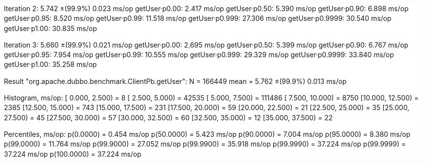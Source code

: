 Iteration   2: 5.742 ±(99.9%) 0.023 ms/op
                 getUser·p0.00:   2.417 ms/op
                 getUser·p0.50:   5.390 ms/op
                 getUser·p0.90:   6.898 ms/op
                 getUser·p0.95:   8.520 ms/op
                 getUser·p0.99:   11.518 ms/op
                 getUser·p0.999:  27.306 ms/op
                 getUser·p0.9999: 30.540 ms/op
                 getUser·p1.00:   30.835 ms/op

Iteration   3: 5.660 ±(99.9%) 0.021 ms/op
                 getUser·p0.00:   2.695 ms/op
                 getUser·p0.50:   5.399 ms/op
                 getUser·p0.90:   6.767 ms/op
                 getUser·p0.95:   7.954 ms/op
                 getUser·p0.99:   10.555 ms/op
                 getUser·p0.999:  29.329 ms/op
                 getUser·p0.9999: 33.840 ms/op
                 getUser·p1.00:   35.258 ms/op



Result "org.apache.dubbo.benchmark.ClientPb.getUser":
  N = 166449
  mean =      5.762 ±(99.9%) 0.013 ms/op

  Histogram, ms/op:
    [ 0.000,  2.500) = 8 
    [ 2.500,  5.000) = 42535 
    [ 5.000,  7.500) = 111486 
    [ 7.500, 10.000) = 8750 
    [10.000, 12.500) = 2385 
    [12.500, 15.000) = 743 
    [15.000, 17.500) = 231 
    [17.500, 20.000) = 59 
    [20.000, 22.500) = 21 
    [22.500, 25.000) = 35 
    [25.000, 27.500) = 45 
    [27.500, 30.000) = 57 
    [30.000, 32.500) = 60 
    [32.500, 35.000) = 12 
    [35.000, 37.500) = 22 

  Percentiles, ms/op:
      p(0.0000) =      0.454 ms/op
     p(50.0000) =      5.423 ms/op
     p(90.0000) =      7.004 ms/op
     p(95.0000) =      8.380 ms/op
     p(99.0000) =     11.764 ms/op
     p(99.9000) =     27.052 ms/op
     p(99.9900) =     35.918 ms/op
     p(99.9990) =     37.224 ms/op
     p(99.9999) =     37.224 ms/op
    p(100.0000) =     37.224 ms/op
